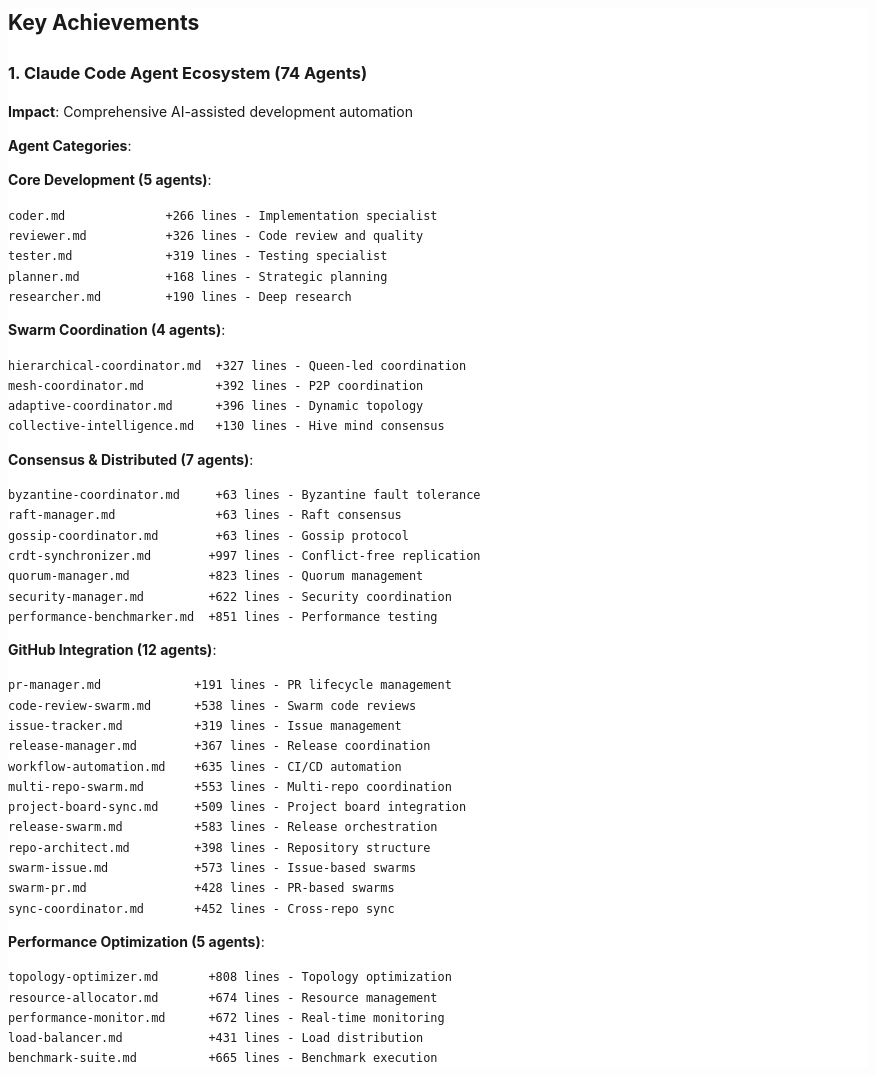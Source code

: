 
## Key Achievements

### 1. Claude Code Agent Ecosystem (74 Agents)
**Impact**: Comprehensive AI-assisted development automation

**Agent Categories**:

**Core Development (5 agents)**:
```
coder.md              +266 lines - Implementation specialist
reviewer.md           +326 lines - Code review and quality
tester.md             +319 lines - Testing specialist
planner.md            +168 lines - Strategic planning
researcher.md         +190 lines - Deep research
```

**Swarm Coordination (4 agents)**:
```
hierarchical-coordinator.md  +327 lines - Queen-led coordination
mesh-coordinator.md          +392 lines - P2P coordination
adaptive-coordinator.md      +396 lines - Dynamic topology
collective-intelligence.md   +130 lines - Hive mind consensus
```

**Consensus & Distributed (7 agents)**:
```
byzantine-coordinator.md     +63 lines - Byzantine fault tolerance
raft-manager.md              +63 lines - Raft consensus
gossip-coordinator.md        +63 lines - Gossip protocol
crdt-synchronizer.md        +997 lines - Conflict-free replication
quorum-manager.md           +823 lines - Quorum management
security-manager.md         +622 lines - Security coordination
performance-benchmarker.md  +851 lines - Performance testing
```

**GitHub Integration (12 agents)**:
```
pr-manager.md             +191 lines - PR lifecycle management
code-review-swarm.md      +538 lines - Swarm code reviews
issue-tracker.md          +319 lines - Issue management
release-manager.md        +367 lines - Release coordination
workflow-automation.md    +635 lines - CI/CD automation
multi-repo-swarm.md       +553 lines - Multi-repo coordination
project-board-sync.md     +509 lines - Project board integration
release-swarm.md          +583 lines - Release orchestration
repo-architect.md         +398 lines - Repository structure
swarm-issue.md            +573 lines - Issue-based swarms
swarm-pr.md               +428 lines - PR-based swarms
sync-coordinator.md       +452 lines - Cross-repo sync
```

**Performance Optimization (5 agents)**:
```
topology-optimizer.md       +808 lines - Topology optimization
resource-allocator.md       +674 lines - Resource management
performance-monitor.md      +672 lines - Real-time monitoring
load-balancer.md            +431 lines - Load distribution
benchmark-suite.md          +665 lines - Benchmark execution
```
